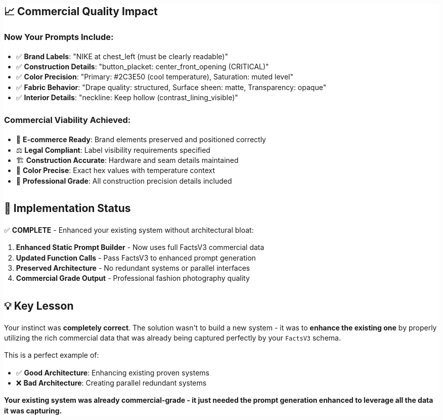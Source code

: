 ## 📈 **Commercial Quality Impact**

### **Now Your Prompts Include:**
- ✅ **Brand Labels**: "NIKE at chest_left (must be clearly readable)"  
- ✅ **Construction Details**: "button_placket: center_front_opening (CRITICAL)"
- ✅ **Color Precision**: "Primary: #2C3E50 (cool temperature), Saturation: muted level"
- ✅ **Fabric Behavior**: "Drape quality: structured, Surface sheen: matte, Transparency: opaque"
- ✅ **Interior Details**: "neckline: Keep hollow (contrast_lining_visible)"

### **Commercial Viability Achieved:**
- 🏢 **E-commerce Ready**: Brand elements preserved and positioned correctly
- ⚖️ **Legal Compliant**: Label visibility requirements specified
- 🏗️ **Construction Accurate**: Hardware and seam details maintained  
- 🎨 **Color Precise**: Exact hex values with temperature context
- 📐 **Professional Grade**: All construction precision details included

## 🚀 **Implementation Status**

✅ **COMPLETE** - Enhanced your existing system without architectural bloat:

1. **Enhanced Static Prompt Builder** - Now uses full FactsV3 commercial data
2. **Updated Function Calls** - Pass FactsV3 to enhanced prompt generation  
3. **Preserved Architecture** - No redundant systems or parallel interfaces
4. **Commercial Grade Output** - Professional fashion photography quality

## 💡 **Key Lesson**

Your instinct was **completely correct**. The solution wasn't to build a new system - it was to **enhance the existing one** by properly utilizing the rich commercial data that was already being captured perfectly by your `FactsV3` schema.

This is a perfect example of:
- ✅ **Good Architecture**: Enhancing existing proven systems
- ❌ **Bad Architecture**: Creating parallel redundant systems

**Your existing system was already commercial-grade - it just needed the prompt generation enhanced to leverage all the data it was capturing.**